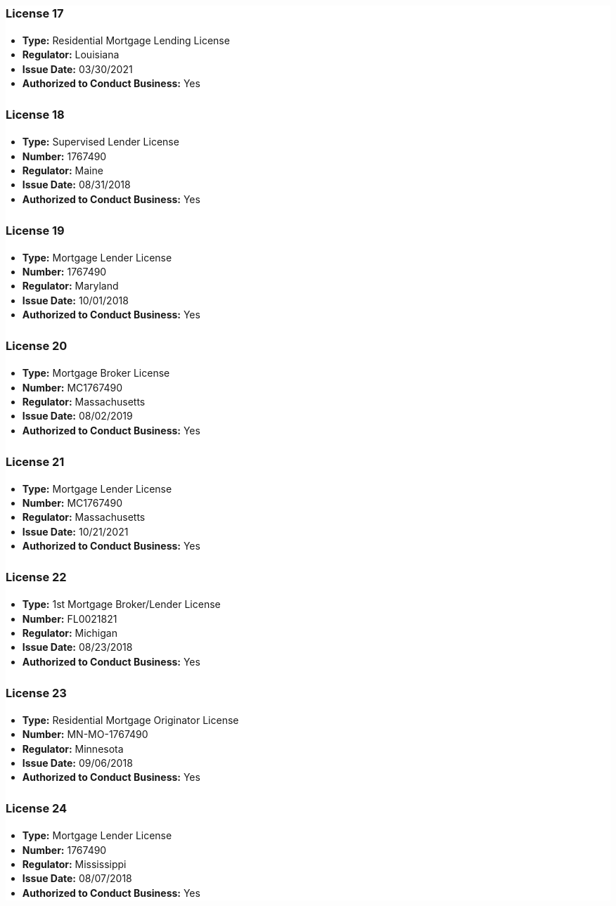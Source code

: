 ### License 17
- **Type:** Residential Mortgage Lending License
- **Regulator:** Louisiana
- **Issue Date:** 03/30/2021
- **Authorized to Conduct Business:** Yes

### License 18
- **Type:** Supervised Lender License
- **Number:** 1767490
- **Regulator:** Maine
- **Issue Date:** 08/31/2018
- **Authorized to Conduct Business:** Yes

### License 19
- **Type:** Mortgage Lender License
- **Number:** 1767490
- **Regulator:** Maryland
- **Issue Date:** 10/01/2018
- **Authorized to Conduct Business:** Yes

### License 20
- **Type:** Mortgage Broker License
- **Number:** MC1767490
- **Regulator:** Massachusetts
- **Issue Date:** 08/02/2019
- **Authorized to Conduct Business:** Yes

### License 21
- **Type:** Mortgage Lender License
- **Number:** MC1767490
- **Regulator:** Massachusetts
- **Issue Date:** 10/21/2021
- **Authorized to Conduct Business:** Yes

### License 22
- **Type:** 1st Mortgage Broker/Lender License
- **Number:** FL0021821
- **Regulator:** Michigan
- **Issue Date:** 08/23/2018
- **Authorized to Conduct Business:** Yes

### License 23
- **Type:** Residential Mortgage Originator License
- **Number:** MN-MO-1767490
- **Regulator:** Minnesota
- **Issue Date:** 09/06/2018
- **Authorized to Conduct Business:** Yes

### License 24
- **Type:** Mortgage Lender License
- **Number:** 1767490
- **Regulator:** Mississippi
- **Issue Date:** 08/07/2018
- **Authorized to Conduct Business:** Yes

